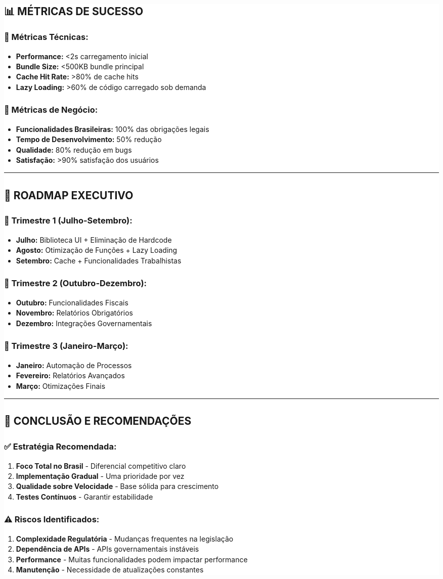 ## 📊 **MÉTRICAS DE SUCESSO**

### **🎯 Métricas Técnicas:**
- **Performance:** <2s carregamento inicial
- **Bundle Size:** <500KB bundle principal
- **Cache Hit Rate:** >80% de cache hits
- **Lazy Loading:** >60% de código carregado sob demanda

### **🎯 Métricas de Negócio:**
- **Funcionalidades Brasileiras:** 100% das obrigações legais
- **Tempo de Desenvolvimento:** 50% redução
- **Qualidade:** 80% redução em bugs
- **Satisfação:** >90% satisfação dos usuários

---

## 🚀 **ROADMAP EXECUTIVO**

### **📅 Trimestre 1 (Julho-Setembro):**
- **Julho:** Biblioteca UI + Eliminação de Hardcode
- **Agosto:** Otimização de Funções + Lazy Loading
- **Setembro:** Cache + Funcionalidades Trabalhistas

### **📅 Trimestre 2 (Outubro-Dezembro):**
- **Outubro:** Funcionalidades Fiscais
- **Novembro:** Relatórios Obrigatórios
- **Dezembro:** Integrações Governamentais

### **📅 Trimestre 3 (Janeiro-Março):**
- **Janeiro:** Automação de Processos
- **Fevereiro:** Relatórios Avançados
- **Março:** Otimizações Finais

---

## 🎯 **CONCLUSÃO E RECOMENDAÇÕES**

### **✅ Estratégia Recomendada:**
1. **Foco Total no Brasil** - Diferencial competitivo claro
2. **Implementação Gradual** - Uma prioridade por vez
3. **Qualidade sobre Velocidade** - Base sólida para crescimento
4. **Testes Contínuos** - Garantir estabilidade

### **⚠️ Riscos Identificados:**
1. **Complexidade Regulatória** - Mudanças frequentes na legislação
2. **Dependência de APIs** - APIs governamentais instáveis
3. **Performance** - Muitas funcionalidades podem impactar performance
4. **Manutenção** - Necessidade de atualizações constantes
